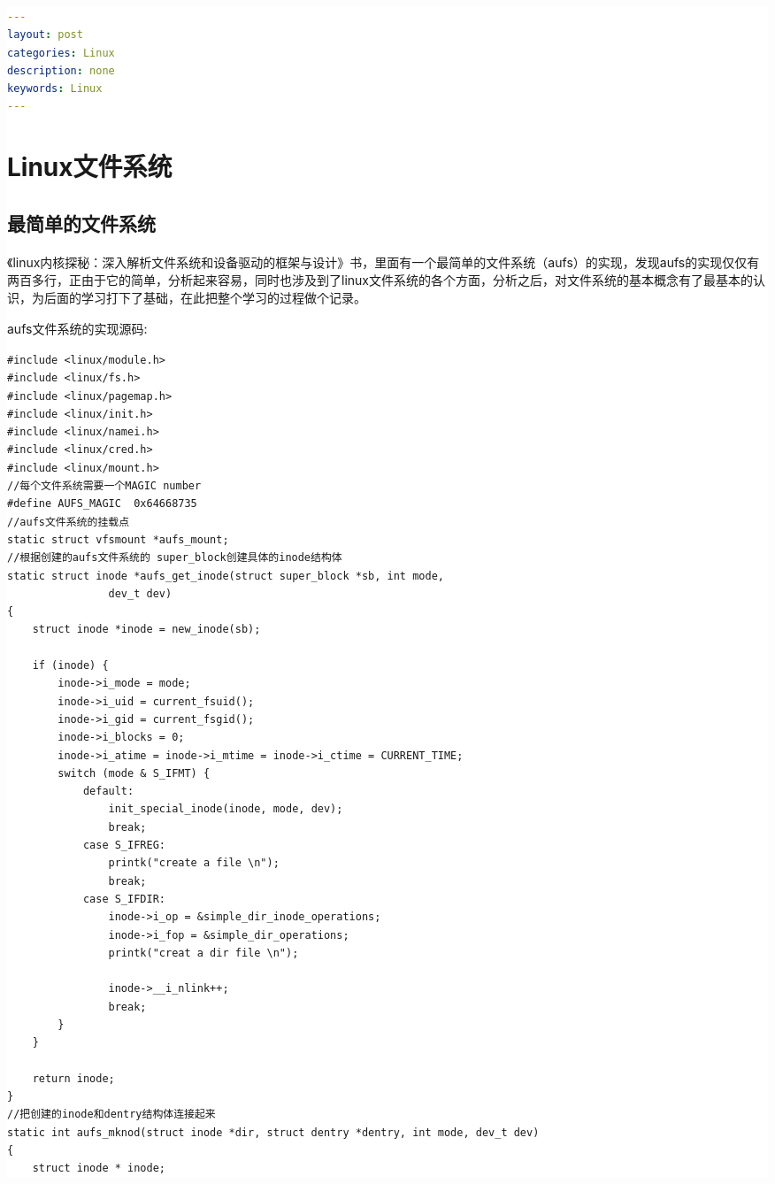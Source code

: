 ```yaml
---
layout: post
categories: Linux
description: none
keywords: Linux
---
```

# Linux文件系统

## 最简单的文件系统
《linux内核探秘：深入解析文件系统和设备驱动的框架与设计》书，里面有一个最简单的文件系统（aufs）的实现，发现aufs的实现仅仅有两百多行，正由于它的简单，分析起来容易，同时也涉及到了linux文件系统的各个方面，分析之后，对文件系统的基本概念有了最基本的认识，为后面的学习打下了基础，在此把整个学习的过程做个记录。

aufs文件系统的实现源码:
```
#include <linux/module.h>
#include <linux/fs.h>
#include <linux/pagemap.h>
#include <linux/init.h>
#include <linux/namei.h>
#include <linux/cred.h>
#include <linux/mount.h>
//每个文件系统需要一个MAGIC number
#define AUFS_MAGIC  0x64668735
//aufs文件系统的挂载点
static struct vfsmount *aufs_mount;
//根据创建的aufs文件系统的 super_block创建具体的inode结构体
static struct inode *aufs_get_inode(struct super_block *sb, int mode,
                dev_t dev)
{
    struct inode *inode = new_inode(sb);
 
    if (inode) {
        inode->i_mode = mode;
        inode->i_uid = current_fsuid();
        inode->i_gid = current_fsgid();
        inode->i_blocks = 0;
        inode->i_atime = inode->i_mtime = inode->i_ctime = CURRENT_TIME;
        switch (mode & S_IFMT) {
            default:
                init_special_inode(inode, mode, dev);
                break;
            case S_IFREG:
                printk("create a file \n");
                break;
            case S_IFDIR:
                inode->i_op = &simple_dir_inode_operations;
                inode->i_fop = &simple_dir_operations;
                printk("creat a dir file \n");
                 
                inode->__i_nlink++;
                break;
        }
    }
 
    return inode;
}
//把创建的inode和dentry结构体连接起来
static int aufs_mknod(struct inode *dir, struct dentry *dentry, int mode, dev_t dev)
{
    struct inode * inode;
```